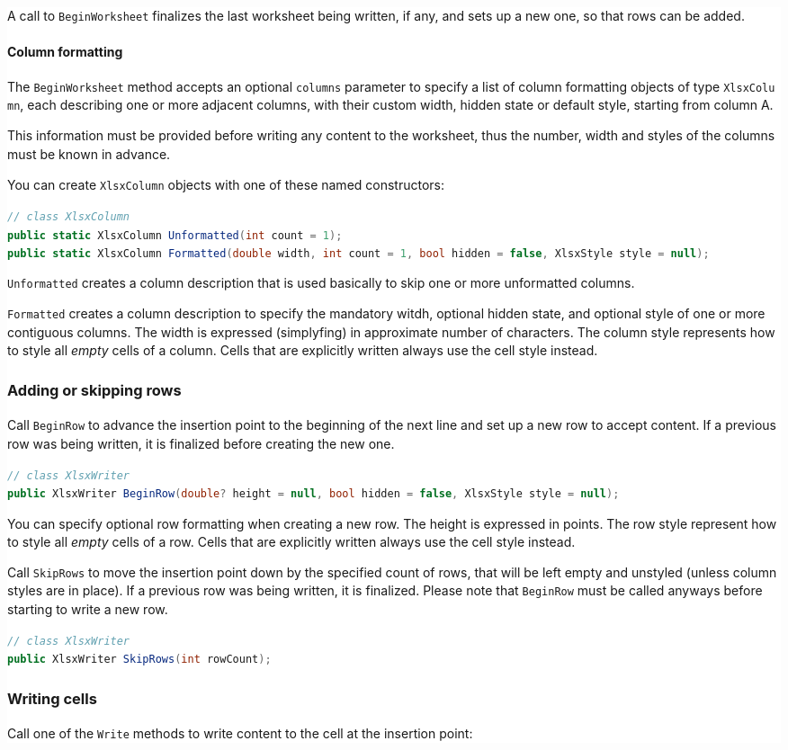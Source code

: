 A call to `BeginWorksheet` finalizes the last worksheet being written, if any, and sets up a new one, so that rows can be added.


#### Column formatting

The `BeginWorksheet` method accepts an optional `columns` parameter to specify a list of column formatting objects of type `XlsxColumn`, each describing one or more adjacent columns, with their custom width, hidden state or default style, starting from column A.

This information must be provided before writing any content to the worksheet, thus the number, width and styles of the columns must be known in advance.

You can create `XlsxColumn` objects with one of these named constructors:

```csharp
// class XlsxColumn
public static XlsxColumn Unformatted(int count = 1);
public static XlsxColumn Formatted(double width, int count = 1, bool hidden = false, XlsxStyle style = null);
```

`Unformatted` creates a column description that is used basically to skip one or more unformatted columns.

`Formatted` creates a column description to specify the mandatory witdh, optional hidden state, and optional style of one or more contiguous columns. The width is expressed (simplyfing) in approximate number of characters. The column style represents how to style all *empty* cells of a column. Cells that are explicitly written always use the cell style instead.


### Adding or skipping rows

Call `BeginRow` to advance the insertion point to the beginning of the next line and set up a new row to accept content. If a previous row was being written, it is finalized before creating the new one.

```csharp
// class XlsxWriter
public XlsxWriter BeginRow(double? height = null, bool hidden = false, XlsxStyle style = null);
```
    
You can specify optional row formatting when creating a new row. The height is expressed in points. The row style represent how to style all *empty* cells of a row. Cells that are explicitly written always use the cell style instead.

Call `SkipRows` to move the insertion point down by the specified count of rows, that will be left empty and unstyled (unless column styles are in place). If a previous row was being written, it is finalized. Please note that `BeginRow` must be called anyways before starting to write a new row.

```csharp
// class XlsxWriter
public XlsxWriter SkipRows(int rowCount);
```

### Writing cells

Call one of the `Write` methods to write content to the cell at the insertion point:
